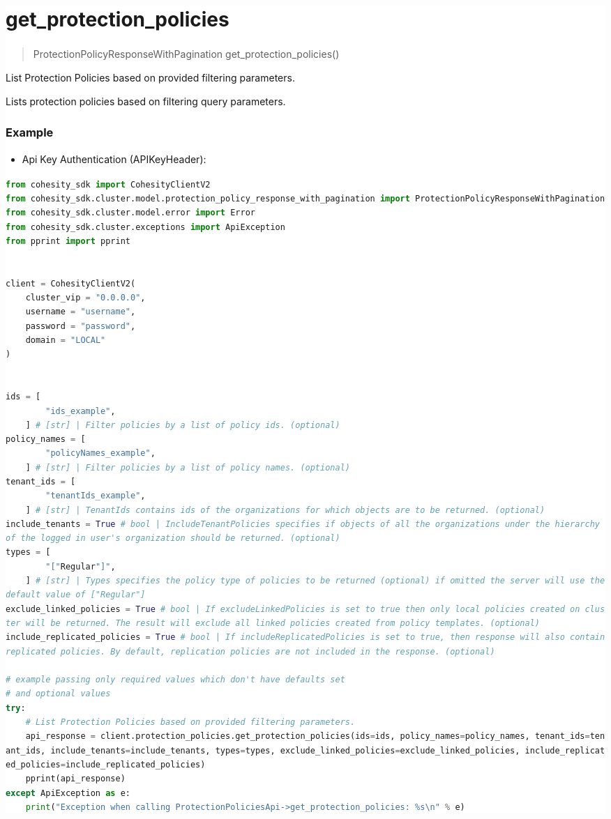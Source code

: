 # **get_protection_policies**
> ProtectionPolicyResponseWithPagination get_protection_policies()

List Protection Policies based on provided filtering parameters.

Lists protection policies based on filtering query parameters.

### Example

* Api Key Authentication (APIKeyHeader):
```python
from cohesity_sdk import CohesityClientV2
from cohesity_sdk.cluster.model.protection_policy_response_with_pagination import ProtectionPolicyResponseWithPagination
from cohesity_sdk.cluster.model.error import Error
from cohesity_sdk.cluster.exceptions import ApiException
from pprint import pprint


client = CohesityClientV2(
	cluster_vip = "0.0.0.0",
	username = "username",
	password = "password",
	domain = "LOCAL"
)


ids = [
        "ids_example",
    ] # [str] | Filter policies by a list of policy ids. (optional)
policy_names = [
        "policyNames_example",
    ] # [str] | Filter policies by a list of policy names. (optional)
tenant_ids = [
        "tenantIds_example",
    ] # [str] | TenantIds contains ids of the organizations for which objects are to be returned. (optional)
include_tenants = True # bool | IncludeTenantPolicies specifies if objects of all the organizations under the hierarchy of the logged in user's organization should be returned. (optional)
types = [
        "["Regular"]",
    ] # [str] | Types specifies the policy type of policies to be returned (optional) if omitted the server will use the default value of ["Regular"]
exclude_linked_policies = True # bool | If excludeLinkedPolicies is set to true then only local policies created on cluster will be returned. The result will exclude all linked policies created from policy templates. (optional)
include_replicated_policies = True # bool | If includeReplicatedPolicies is set to true, then response will also contain replicated policies. By default, replication policies are not included in the response. (optional)

# example passing only required values which don't have defaults set
# and optional values
try:
	# List Protection Policies based on provided filtering parameters.
	api_response = client.protection_policies.get_protection_policies(ids=ids, policy_names=policy_names, tenant_ids=tenant_ids, include_tenants=include_tenants, types=types, exclude_linked_policies=exclude_linked_policies, include_replicated_policies=include_replicated_policies)
	pprint(api_response)
except ApiException as e:
	print("Exception when calling ProtectionPoliciesApi->get_protection_policies: %s\n" % e)
```
